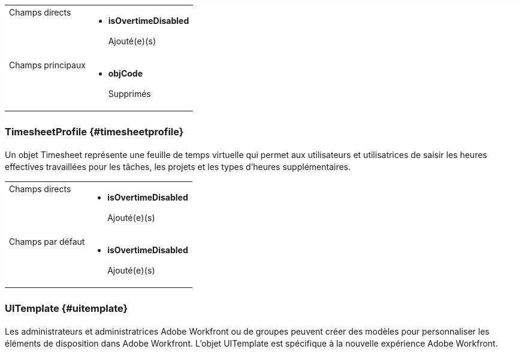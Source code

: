 <table style="table-layout:auto"> 
 <col data-mc-conditions=""> 
 <col data-mc-conditions=""> 
 <tbody> 
  <tr> 
   <td>Champs directs</td> 
   <td> 
    <ul> 
     <li> <p><b>isOvertimeDisabled</b> </p> <p>Ajouté(e)(s)</p> </li> 
    </ul> </td> 
  </tr> 
  <tr> 
   <td>Champs principaux</td> 
   <td> 
    <ul> 
     <li> <p><b>objCode</b> </p> <p>Supprimés</p> </li> 
    </ul> </td> 
  </tr> 
 </tbody> 
</table>

### TimesheetProfile {#timesheetprofile}

Un objet Timesheet représente une feuille de temps virtuelle qui permet aux utilisateurs et utilisatrices de saisir les heures effectives travaillées pour les tâches, les projets et les types d’heures supplémentaires.

<table style="table-layout:auto"> 
 <col data-mc-conditions=""> 
 <col data-mc-conditions=""> 
 <tbody> 
  <tr> 
   <td>Champs directs</td> 
   <td> 
    <ul> 
     <li> <p><b>isOvertimeDisabled</b> </p> <p>Ajouté(e)(s)</p> </li> 
    </ul> </td> 
  </tr> 
  <tr> 
   <td>Champs par défaut</td> 
   <td> 
    <ul> 
     <li> <p><b>isOvertimeDisabled</b> </p> <p>Ajouté(e)(s)</p> </li> 
    </ul> </td> 
  </tr> 
 </tbody> 
</table>

### UITemplate {#uitemplate}

Les administrateurs et administratrices Adobe Workfront ou de groupes peuvent créer des modèles pour personnaliser les éléments de disposition dans Adobe Workfront. L’objet UITemplate est spécifique à la nouvelle expérience Adobe Workfront.
